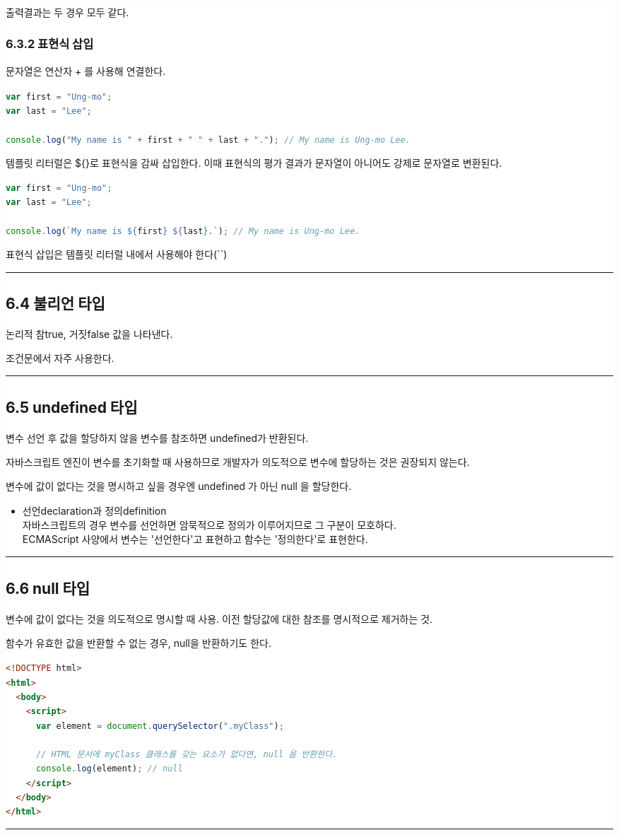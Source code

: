 출력결과는 두 경우 모두 같다.

### 6.3.2 표현식 삽입

문자열은 연산자 + 를 사용해 연결한다.

```javascript
var first = "Ung-mo";
var last = "Lee";

console.log("My name is " + first + " " + last + "."); // My name is Ung-mo Lee.
```

템플릿 리터럴은 ${}로 표현식을 감싸 삽입한다. 이때 표현식의 평가 결과가 문자열이 아니어도 강제로 문자열로 변환된다.

```javascript
var first = "Ung-mo";
var last = "Lee";

console.log(`My name is ${first} ${last}.`); // My name is Ung-mo Lee.
```

표현식 삽입은 템플릿 리터럴 내에서 사용해야 한다(``)

---

## 6.4 불리언 타입

논리적 참true, 거짓false 값을 나타낸다.

조건문에서 자주 사용한다.

---

## 6.5 undefined 타입

변수 선언 후 값을 할당하지 않을 변수를 참조하면 undefined가 반환된다.

자바스크립트 엔진이 변수를 초기화할 때 사용하므로 개발자가 의도적으로 변수에 할당하는 것은 권장되지 않는다.

변수에 값이 없다는 것을 명시하고 싶을 경우엔 undefined 가 아닌 null 을 할당한다.

- 선언declaration과 정의definition  
  자바스크립트의 경우 변수를 선언하면 암묵적으로 정의가 이루어지므로 그 구분이 모호하다.  
   ECMAScript 사양에서 변수는 '선언한다'고 표현하고 함수는 '정의한다'로 표현한다.

---

## 6.6 null 타입

변수에 값이 없다는 것을 의도적으로 명시할 때 사용.
이전 할당값에 대한 참조를 명시적으로 제거하는 것.

함수가 유효한 값을 반환할 수 없는 경우, null을 반환하기도 한다.

```html
<!DOCTYPE html>
<html>
  <body>
    <script>
      var element = document.querySelector(".myClass");

      // HTML 문서에 myClass 클래스를 갖는 요소가 없다면, null 을 반환한다.
      console.log(element); // null
    </script>
  </body>
</html>
```

---